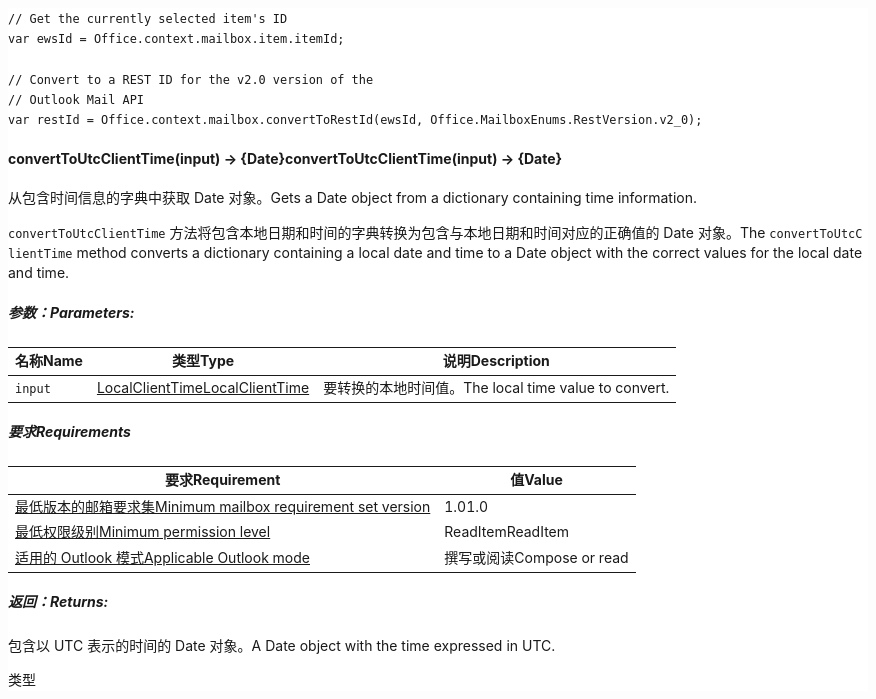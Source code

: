 ```
// Get the currently selected item's ID
var ewsId = Office.context.mailbox.item.itemId;

// Convert to a REST ID for the v2.0 version of the
// Outlook Mail API
var restId = Office.context.mailbox.convertToRestId(ewsId, Office.MailboxEnums.RestVersion.v2_0);
```

####  <a name="converttoutcclienttimeinput--date"></a><span data-ttu-id="b7bf6-214">convertToUtcClientTime(input) → {Date}</span><span class="sxs-lookup"><span data-stu-id="b7bf6-214">convertToUtcClientTime(input) → {Date}</span></span>

<span data-ttu-id="b7bf6-215">从包含时间信息的字典中获取 Date 对象。</span><span class="sxs-lookup"><span data-stu-id="b7bf6-215">Gets a Date object from a dictionary containing time information.</span></span>

<span data-ttu-id="b7bf6-216">`convertToUtcClientTime` 方法将包含本地日期和时间的字典转换为包含与本地日期和时间对应的正确值的 Date 对象。</span><span class="sxs-lookup"><span data-stu-id="b7bf6-216">The `convertToUtcClientTime` method converts a dictionary containing a local date and time to a Date object with the correct values for the local date and time.</span></span>

##### <a name="parameters"></a><span data-ttu-id="b7bf6-217">参数：</span><span class="sxs-lookup"><span data-stu-id="b7bf6-217">Parameters:</span></span>

|<span data-ttu-id="b7bf6-218">名称</span><span class="sxs-lookup"><span data-stu-id="b7bf6-218">Name</span></span>| <span data-ttu-id="b7bf6-219">类型</span><span class="sxs-lookup"><span data-stu-id="b7bf6-219">Type</span></span>| <span data-ttu-id="b7bf6-220">说明</span><span class="sxs-lookup"><span data-stu-id="b7bf6-220">Description</span></span>|
|---|---|---|
|`input`| [<span data-ttu-id="b7bf6-221">LocalClientTime</span><span class="sxs-lookup"><span data-stu-id="b7bf6-221">LocalClientTime</span></span>](/javascript/api/outlook_1_6/office.LocalClientTime)|<span data-ttu-id="b7bf6-222">要转换的本地时间值。</span><span class="sxs-lookup"><span data-stu-id="b7bf6-222">The local time value to convert.</span></span>|

##### <a name="requirements"></a><span data-ttu-id="b7bf6-223">要求</span><span class="sxs-lookup"><span data-stu-id="b7bf6-223">Requirements</span></span>

|<span data-ttu-id="b7bf6-224">要求</span><span class="sxs-lookup"><span data-stu-id="b7bf6-224">Requirement</span></span>| <span data-ttu-id="b7bf6-225">值</span><span class="sxs-lookup"><span data-stu-id="b7bf6-225">Value</span></span>|
|---|---|
|[<span data-ttu-id="b7bf6-226">最低版本的邮箱要求集</span><span class="sxs-lookup"><span data-stu-id="b7bf6-226">Minimum mailbox requirement set version</span></span>](/javascript/office/requirement-sets/outlook-api-requirement-sets)| <span data-ttu-id="b7bf6-227">1.0</span><span class="sxs-lookup"><span data-stu-id="b7bf6-227">1.0</span></span>|
|[<span data-ttu-id="b7bf6-228">最低权限级别</span><span class="sxs-lookup"><span data-stu-id="b7bf6-228">Minimum permission level</span></span>](https://docs.microsoft.com/outlook/add-ins/understanding-outlook-add-in-permissions)| <span data-ttu-id="b7bf6-229">ReadItem</span><span class="sxs-lookup"><span data-stu-id="b7bf6-229">ReadItem</span></span>|
|[<span data-ttu-id="b7bf6-230">适用的 Outlook 模式</span><span class="sxs-lookup"><span data-stu-id="b7bf6-230">Applicable Outlook mode</span></span>](https://docs.microsoft.com/outlook/add-ins/#extension-points)| <span data-ttu-id="b7bf6-231">撰写或阅读</span><span class="sxs-lookup"><span data-stu-id="b7bf6-231">Compose or read</span></span>|

##### <a name="returns"></a><span data-ttu-id="b7bf6-232">返回：</span><span class="sxs-lookup"><span data-stu-id="b7bf6-232">Returns:</span></span>

<span data-ttu-id="b7bf6-233">包含以 UTC 表示的时间的 Date 对象。</span><span class="sxs-lookup"><span data-stu-id="b7bf6-233">A Date object with the time expressed in UTC.</span></span>

<dl class="param-type"><span data-ttu-id="b7bf6-234">

<dt>
类型</dt>

